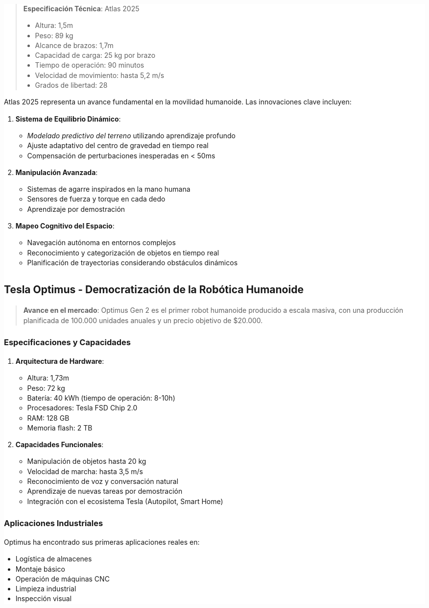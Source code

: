 > **Especificación Técnica**: Atlas 2025
> - Altura: 1,5m
> - Peso: 89 kg
> - Alcance de brazos: 1,7m
> - Capacidad de carga: 25 kg por brazo
> - Tiempo de operación: 90 minutos
> - Velocidad de movimiento: hasta 5,2 m/s
> - Grados de libertad: 28

Atlas 2025 representa un avance fundamental en la movilidad humanoide. Las innovaciones clave incluyen:

1. **Sistema de Equilibrio Dinámico**:
   - *Modelado predictivo del terreno* utilizando aprendizaje profundo
   - Ajuste adaptativo del centro de gravedad en tiempo real
   - Compensación de perturbaciones inesperadas en < 50ms

2. **Manipulación Avanzada**:
   - Sistemas de agarre inspirados en la mano humana
   - Sensores de fuerza y torque en cada dedo
   - Aprendizaje por demostración

3. **Mapeo Cognitivo del Espacio**:
   - Navegación autónoma en entornos complejos
   - Reconocimiento y categorización de objetos en tiempo real
   - Planificación de trayectorias considerando obstáculos dinámicos

## Tesla Optimus - Democratización de la Robótica Humanoide

> **Avance en el mercado**: Optimus Gen 2 es el primer robot humanoide producido a escala masiva, con una producción planificada de 100.000 unidades anuales y un precio objetivo de $20.000.

### Especificaciones y Capacidades

1. **Arquitectura de Hardware**:
   - Altura: 1,73m
   - Peso: 72 kg
   - Batería: 40 kWh (tiempo de operación: 8-10h)
   - Procesadores: Tesla FSD Chip 2.0
   - RAM: 128 GB
   - Memoria flash: 2 TB

2. **Capacidades Funcionales**:
   - Manipulación de objetos hasta 20 kg
   - Velocidad de marcha: hasta 3,5 m/s
   - Reconocimiento de voz y conversación natural
   - Aprendizaje de nuevas tareas por demostración
   - Integración con el ecosistema Tesla (Autopilot, Smart Home)

### Aplicaciones Industriales

Optimus ha encontrado sus primeras aplicaciones reales en:
- Logística de almacenes
- Montaje básico
- Operación de máquinas CNC
- Limpieza industrial
- Inspección visual
